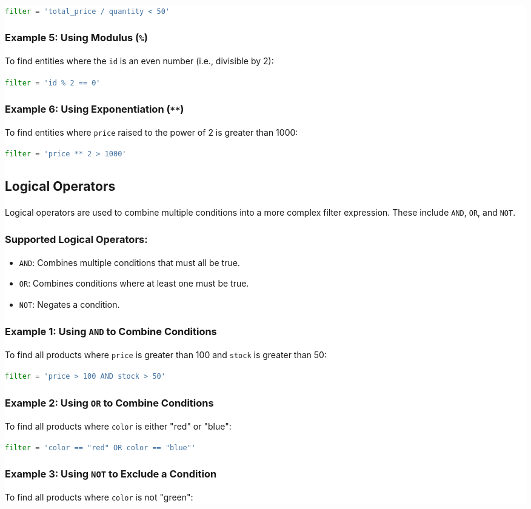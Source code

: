 ```python
filter = 'total_price / quantity < 50'​

```

### Example 5: Using Modulus (`%`)​

To find entities where the `id` is an even number (i.e., divisible by 2):​

```python
filter = 'id % 2 == 0'​

```

### Example 6: Using Exponentiation (`**`)​

To find entities where `price` raised to the power of 2 is greater than 1000:​

```python
filter = 'price ** 2 > 1000'​

```

## Logical Operators​

Logical operators are used to combine multiple conditions into a more complex filter expression. These include `AND`, `OR`, and `NOT`.​

### Supported Logical Operators:​

- `AND`: Combines multiple conditions that must all be true.​

- `OR`: Combines conditions where at least one must be true.​

- `NOT`: Negates a condition.​

### Example 1: Using `AND` to Combine Conditions​

To find all products where `price` is greater than 100 and `stock` is greater than 50:​

```python
filter = 'price > 100 AND stock > 50'​

```

### Example 2: Using `OR` to Combine Conditions​

To find all products where `color` is either "red" or "blue":​

```python
filter = 'color == "red" OR color == "blue"'​

```

### Example 3: Using `NOT` to Exclude a Condition​

To find all products where `color` is not "green":​
